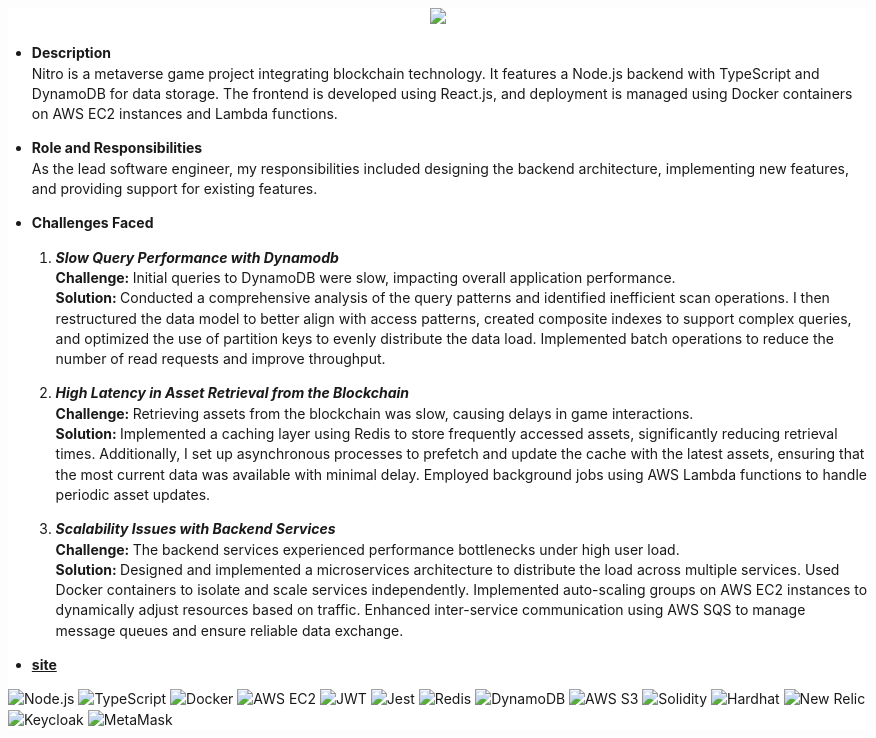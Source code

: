 
<div id="nitro-img" align="center">
  <img src="https://i.ytimg.com/vi/7ZyDbpt-7p4/maxresdefault.jpg" />
</div>

- **Description**  
  Nitro is a metaverse game project integrating blockchain technology. It features a Node.js backend with TypeScript and DynamoDB for data storage. The frontend is developed using React.js, and deployment is managed using Docker containers on AWS EC2 instances and Lambda functions.

- **Role and Responsibilities**  
  As the lead software engineer, my responsibilities included designing the backend architecture, implementing new features, and providing support for existing features.

- **Challenges Faced**  
  1. ***Slow Query Performance with Dynamodb***  
  <b>Challenge: </b> Initial queries to DynamoDB were slow, impacting overall application performance.  
  <b>Solution: </b> Conducted a comprehensive analysis of the query patterns and identified inefficient scan operations. I then restructured the data model to better align with access patterns, created composite indexes to support complex queries, and optimized the use of partition keys to evenly distribute the data load. Implemented batch operations to reduce the number of read requests and improve throughput.

  2. ***High Latency in Asset Retrieval from the Blockchain***  
     <b>Challenge: </b> Retrieving assets from the blockchain was slow, causing delays in game interactions.  
     <b>Solution: </b> Implemented a caching layer using Redis to store frequently accessed assets, significantly reducing retrieval times. Additionally, I set up asynchronous processes to prefetch and update the cache with the latest assets, ensuring that the most current data was available with minimal delay. Employed background jobs using AWS Lambda functions to handle periodic asset updates.

  3. ***Scalability Issues with Backend Services***  
     <b>Challenge: </b> The backend services experienced performance bottlenecks under high user load.  
     <b>Solution: </b>  Designed and implemented a microservices architecture to distribute the load across multiple services. Used Docker containers to isolate and scale services independently. Implemented auto-scaling groups on AWS EC2 instances to dynamically adjust resources based on traffic. Enhanced inter-service communication using AWS SQS to manage message queues and ensure reliable data exchange.
  

- **[site](https://www.nitroleague.com/)**

![Node.js](https://img.shields.io/badge/Node.js-18%2B-339933?logo=nodedotjs)
![TypeScript](https://img.shields.io/badge/TypeScript-4.0%2B-3178C6?logo=typescript)
![Docker](https://img.shields.io/badge/Docker-24.0%2B-2496ED?logo=docker)
![AWS EC2](https://img.shields.io/badge/AWS_EC2-Instance-FF9900?logo=amazonec2)
![JWT](https://img.shields.io/badge/JWT-Auth-000000?logo=jsonwebtokens)
![Jest](https://img.shields.io/badge/Jest-29.0%2B-C21325?logo=jest)
![Redis](https://img.shields.io/badge/Redis-7.0%2B-DC382D?logo=redis)
![DynamoDB](https://img.shields.io/badge/DynamoDB-NoSQL-4053D6?logo=amazondynamodb)
![AWS S3](https://img.shields.io/badge/AWS_S3-Storage-569A31?logo=amazons3)
![Solidity](https://img.shields.io/badge/Solidity-0.8%2B-363636?logo=solidity)
![Hardhat](https://img.shields.io/badge/Hardhat-2.12%2B-FFF100?logo=ethereum)
![New Relic](https://img.shields.io/badge/New_Relic-Monitoring-1C1E26?logo=newrelic&logoColor=white)
![Keycloak](https://img.shields.io/badge/Keycloak-SSO-2C2C2C?logo=keycloak)
![MetaMask](https://img.shields.io/badge/MetaMask-Wallet-F6851B?logo=metamask)
